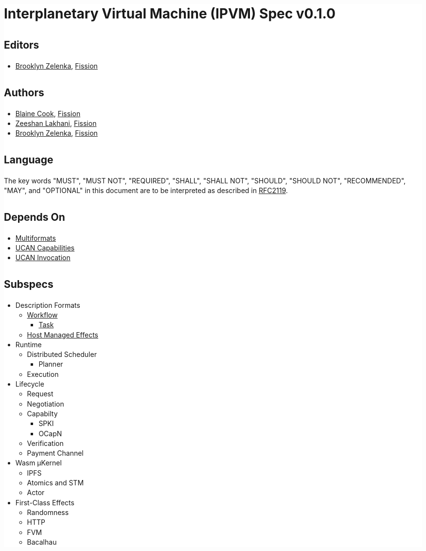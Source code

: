 # Interplanetary Virtual Machine (IPVM) Spec v0.1.0

## Editors

* [Brooklyn Zelenka](https://github.com/expede), [Fission](https://fission.codes)

## Authors

* [Blaine Cook](https://github.com/blaine), [Fission](https://fission.codes)
* [Zeeshan Lakhani](https://github.com/zeeshanlakhani), [Fission](https://fission.codes)
* [Brooklyn Zelenka](https://github.com/expede), [Fission](https://fission.codes)
    
## Language

The key words "MUST", "MUST NOT", "REQUIRED", "SHALL", "SHALL NOT", "SHOULD", "SHOULD NOT", "RECOMMENDED", "MAY", and "OPTIONAL" in this document are to be interpreted as described in [RFC2119](https://datatracker.ietf.org/doc/html/rfc2119).

## Depends On 

* [Multiformats](https://multiformats.io)
* [UCAN Capabilities](https://github.com/ucan-wg/spec)
* [UCAN Invocation](https://github.com/ucan-wg/invocation)

## Subspecs 

* Description Formats
  * [Workflow](./workflow/README.md)
    * [Task](./workflow/README.md#4-task-configuration)
  * [Host Managed Effects](./effect/README.md)
* Runtime
  * Distributed Scheduler
    * Planner
  * Execution
* Lifecycle
  * Request
  * Negotiation
  * Capabilty
    * SPKI
    * OCapN
  * Verification
  * Payment Channel
* Wasm μKernel
  * IPFS
  * Atomics and STM
  * Actor
* First-Class Effects
  * Randomness
  * HTTP
  * FVM
  * Bacalhau

